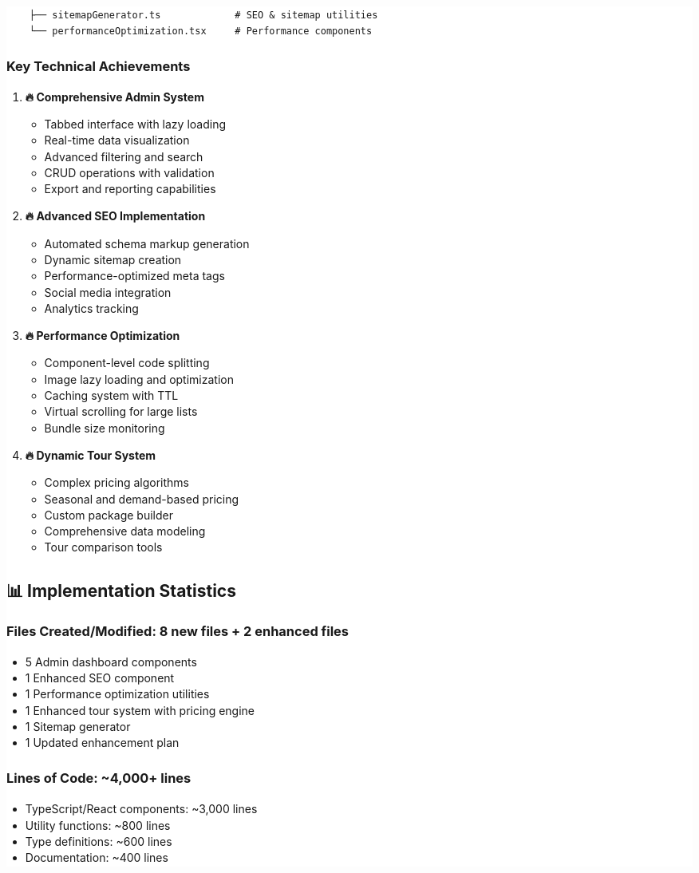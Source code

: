 ```
    ├── sitemapGenerator.ts             # SEO & sitemap utilities
    └── performanceOptimization.tsx     # Performance components
```

### Key Technical Achievements

1. **🔥 Comprehensive Admin System**
   - Tabbed interface with lazy loading
   - Real-time data visualization
   - Advanced filtering and search
   - CRUD operations with validation
   - Export and reporting capabilities

2. **🔥 Advanced SEO Implementation**
   - Automated schema markup generation
   - Dynamic sitemap creation
   - Performance-optimized meta tags
   - Social media integration
   - Analytics tracking

3. **🔥 Performance Optimization**
   - Component-level code splitting
   - Image lazy loading and optimization
   - Caching system with TTL
   - Virtual scrolling for large lists
   - Bundle size monitoring

4. **🔥 Dynamic Tour System**
   - Complex pricing algorithms
   - Seasonal and demand-based pricing
   - Custom package builder
   - Comprehensive data modeling
   - Tour comparison tools

## 📊 Implementation Statistics

### Files Created/Modified: **8 new files + 2 enhanced files**
- 5 Admin dashboard components
- 1 Enhanced SEO component  
- 1 Performance optimization utilities
- 1 Enhanced tour system with pricing engine
- 1 Sitemap generator
- 1 Updated enhancement plan

### Lines of Code: **~4,000+ lines**
- TypeScript/React components: ~3,000 lines
- Utility functions: ~800 lines
- Type definitions: ~600 lines
- Documentation: ~400 lines
